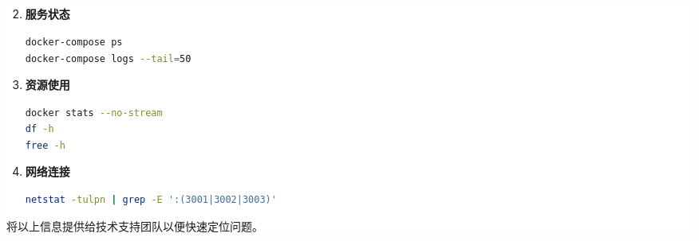2. **服务状态**
   ```bash
   docker-compose ps
   docker-compose logs --tail=50
   ```

3. **资源使用**
   ```bash
   docker stats --no-stream
   df -h
   free -h
   ```

4. **网络连接**
   ```bash
   netstat -tulpn | grep -E ':(3001|3002|3003)'
   ```

将以上信息提供给技术支持团队以便快速定位问题。

